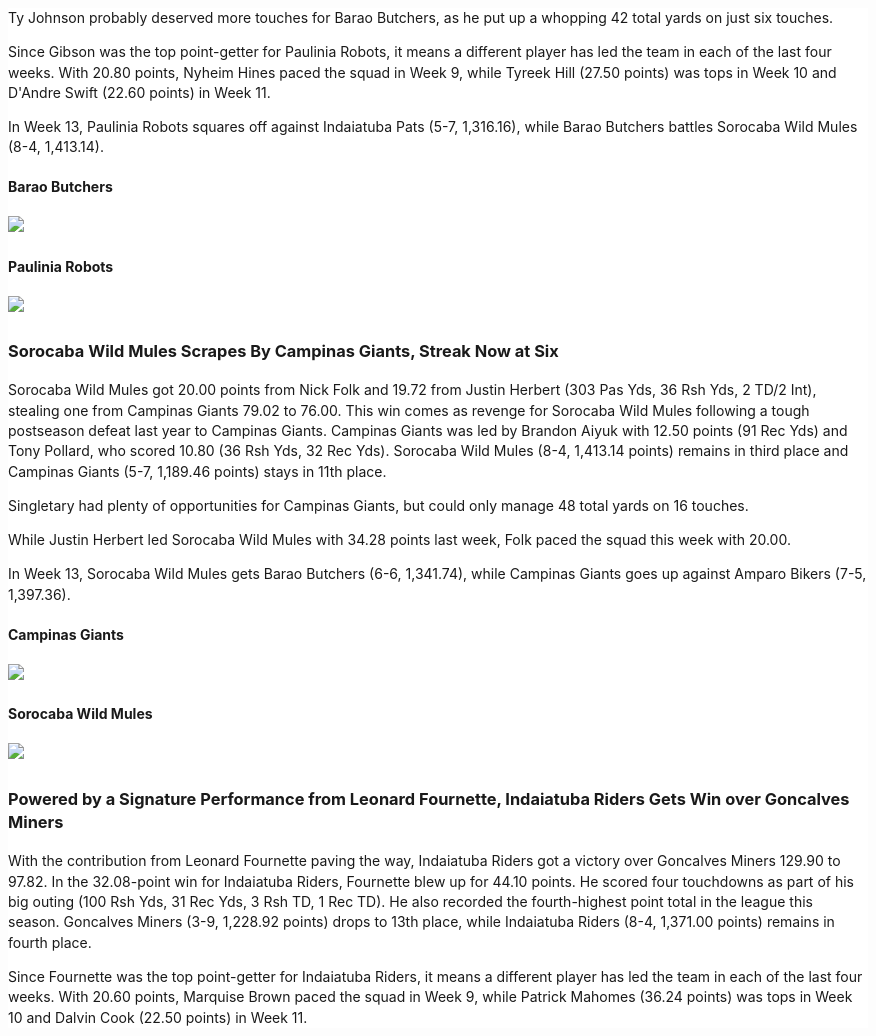  Ty Johnson probably deserved more touches for Barao Butchers, as he put up a whopping 42 total yards on just six touches.

 Since Gibson was the top point-getter for Paulinia Robots, it means a different player has led the team in each of the last four weeks. With 20.80 points, Nyheim Hines paced the squad in Week 9, while Tyreek Hill (27.50 points) was tops in Week 10 and D'Andre Swift (22.60 points) in Week 11.

 In Week 13, Paulinia Robots squares off against Indaiatuba Pats (5-7, 1,316.16), while Barao Butchers battles Sorocaba Wild Mules (8-4, 1,413.14).

#### Barao Butchers
<img src="{{< blogdown/postref >}}index_files/figure-html/listRecap-1.png" width="672" />

#### Paulinia Robots
<img src="{{< blogdown/postref >}}index_files/figure-html/listRecap-2.png" width="672" />

### Sorocaba Wild Mules Scrapes By Campinas Giants, Streak Now at Six 

Sorocaba Wild Mules got 20.00 points from Nick Folk and 19.72 from Justin Herbert (303 Pas Yds, 36 Rsh Yds, 2 TD/2 Int), stealing one from Campinas Giants 79.02 to 76.00. This win comes as revenge for Sorocaba Wild Mules following a tough postseason defeat last year to Campinas Giants. Campinas Giants was led by Brandon Aiyuk with 12.50 points (91 Rec Yds) and Tony Pollard, who scored 10.80 (36 Rsh Yds, 32 Rec Yds). Sorocaba Wild Mules (8-4, 1,413.14 points) remains in third place and Campinas Giants (5-7, 1,189.46 points) stays in 11th place.

 Singletary had plenty of opportunities for Campinas Giants, but could only manage 48 total yards on 16 touches.

 While Justin Herbert led Sorocaba Wild Mules with 34.28 points last week, Folk paced the squad this week with 20.00.

 In Week 13, Sorocaba Wild Mules gets Barao Butchers (6-6, 1,341.74), while Campinas Giants goes up against Amparo Bikers (7-5, 1,397.36).

#### Campinas Giants
<img src="{{< blogdown/postref >}}index_files/figure-html/listRecap-3.png" width="672" />

#### Sorocaba Wild Mules
<img src="{{< blogdown/postref >}}index_files/figure-html/listRecap-4.png" width="672" />

### Powered by a Signature Performance from Leonard Fournette, Indaiatuba Riders Gets Win over Goncalves Miners 

With the contribution from Leonard Fournette paving the way, Indaiatuba Riders got a victory over Goncalves Miners 129.90 to 97.82. In the 32.08-point win for Indaiatuba Riders, Fournette blew up for 44.10 points. He scored four touchdowns as part of his big outing (100 Rsh Yds, 31 Rec Yds, 3 Rsh TD, 1 Rec TD). He also recorded the fourth-highest point total in the league this season. Goncalves Miners (3-9, 1,228.92 points) drops to 13th place, while Indaiatuba Riders (8-4, 1,371.00 points) remains in fourth place.

 Since Fournette was the top point-getter for Indaiatuba Riders, it means a different player has led the team in each of the last four weeks. With 20.60 points, Marquise Brown paced the squad in Week 9, while Patrick Mahomes (36.24 points) was tops in Week 10 and Dalvin Cook (22.50 points) in Week 11.

